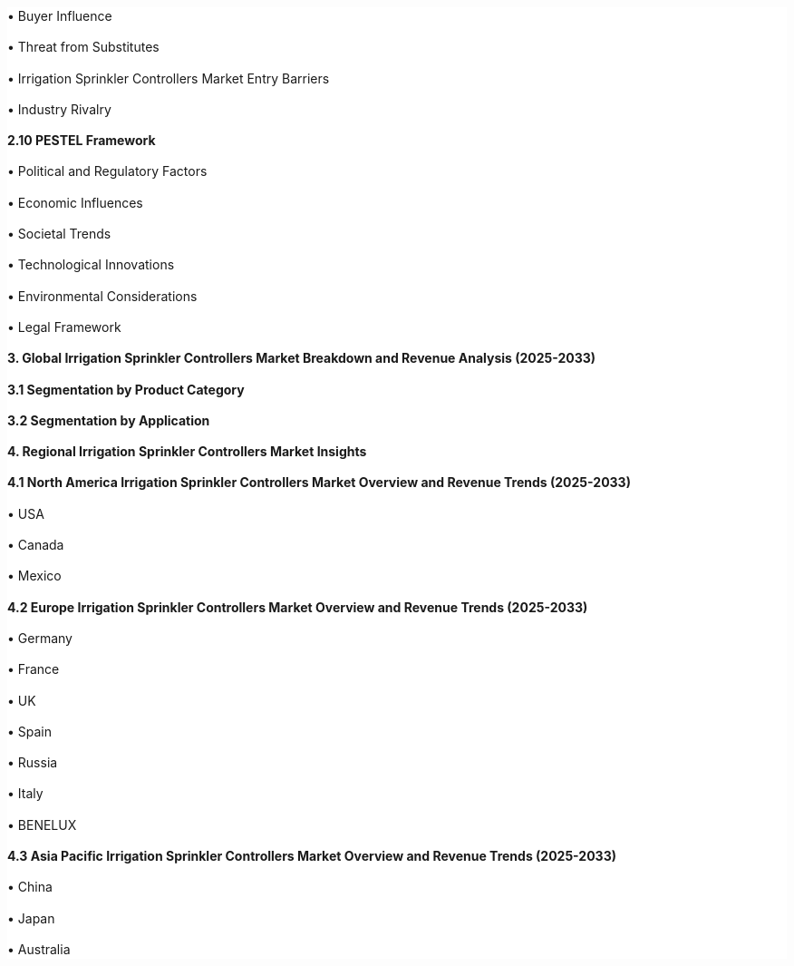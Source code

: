 • Buyer Influence

• Threat from Substitutes

• Irrigation Sprinkler Controllers Market Entry Barriers

• Industry Rivalry

<strong>2.10 PESTEL Framework</strong>

• Political and Regulatory Factors

• Economic Influences

• Societal Trends

• Technological Innovations

• Environmental Considerations

• Legal Framework

<strong>3. Global Irrigation Sprinkler Controllers Market Breakdown and Revenue Analysis (2025-2033)</strong>

<strong>3.1 Segmentation by Product Category</strong>

<strong>3.2 Segmentation by Application</strong>

<strong>4. Regional Irrigation Sprinkler Controllers Market Insights</strong>

<strong>4.1 North America Irrigation Sprinkler Controllers Market Overview and Revenue Trends (2025-2033)</strong>

• USA

• Canada

• Mexico

<strong>4.2 Europe Irrigation Sprinkler Controllers Market Overview and Revenue Trends (2025-2033)</strong>

• Germany

• France

• UK

• Spain

• Russia

• Italy

• BENELUX

<strong>4.3 Asia Pacific Irrigation Sprinkler Controllers Market Overview and Revenue Trends (2025-2033)</strong>

• China

• Japan

• Australia
